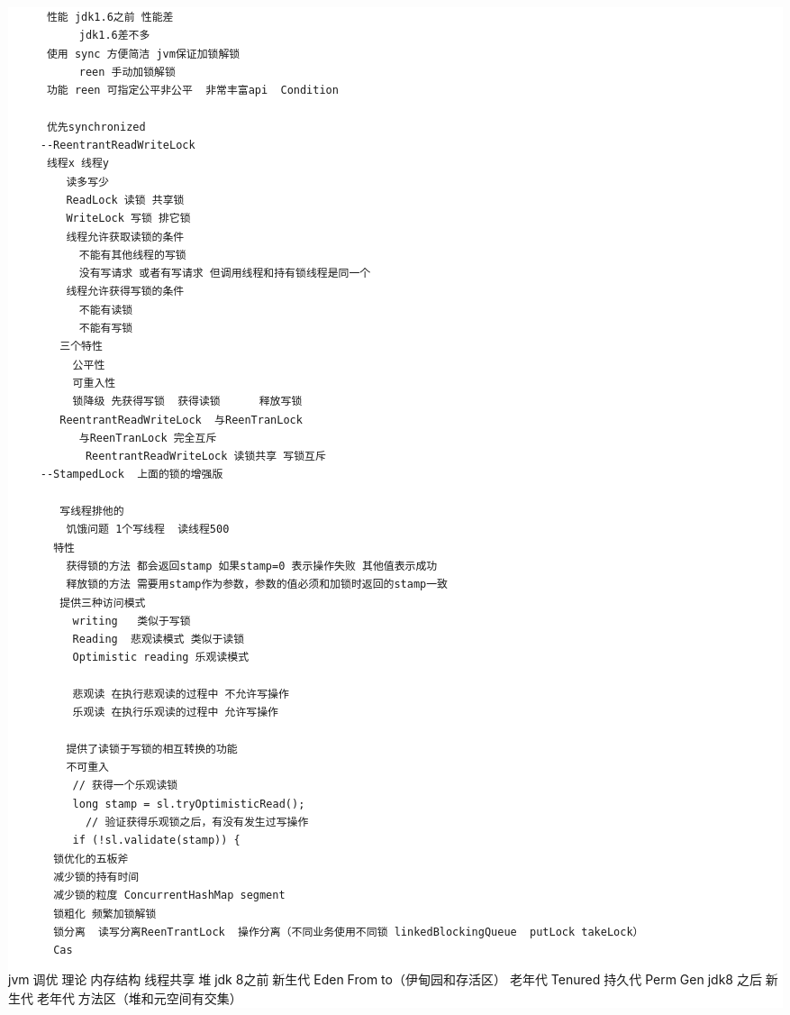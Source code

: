           性能 jdk1.6之前 性能差
               jdk1.6差不多
          使用 sync 方便简洁 jvm保证加锁解锁
               reen 手动加锁解锁
          功能 reen 可指定公平非公平  非常丰富api  Condition

          优先synchronized  
         --ReentrantReadWriteLock  
          线程x 线程y 
             读多写少
             ReadLock 读锁 共享锁
             WriteLock 写锁 排它锁
             线程允许获取读锁的条件
               不能有其他线程的写锁
               没有写请求 或者有写请求 但调用线程和持有锁线程是同一个 
             线程允许获得写锁的条件
               不能有读锁
               不能有写锁
            三个特性
              公平性
              可重入性
              锁降级 先获得写锁  获得读锁      释放写锁
            ReentrantReadWriteLock  与ReenTranLock
               与ReenTranLock 完全互斥
                ReentrantReadWriteLock 读锁共享 写锁互斥
         --StampedLock  上面的锁的增强版
           
            写线程排他的 
             饥饿问题 1个写线程  读线程500
           特性
             获得锁的方法 都会返回stamp 如果stamp=0 表示操作失败 其他值表示成功
             释放锁的方法 需要用stamp作为参数，参数的值必须和加锁时返回的stamp一致
            提供三种访问模式
              writing   类似于写锁
              Reading  悲观读模式 类似于读锁
              Optimistic reading 乐观读模式

              悲观读 在执行悲观读的过程中 不允许写操作
              乐观读 在执行乐观读的过程中 允许写操作

             提供了读锁于写锁的相互转换的功能
             不可重入
              // 获得一个乐观读锁
              long stamp = sl.tryOptimisticRead();
                // 验证获得乐观锁之后，有没有发生过写操作
              if (!sl.validate(stamp)) {
           锁优化的五板斧
           减少锁的持有时间
           减少锁的粒度 ConcurrentHashMap segment    	
           锁粗化 频繁加锁解锁
           锁分离  读写分离ReenTrantLock  操作分离（不同业务使用不同锁 linkedBlockingQueue  putLock takeLock）
           Cas
jvm 调优
  理论
    内存结构
      线程共享
        堆 
          jdk 8之前
           新生代 Eden From to（伊甸园和存活区） 
           老年代  Tenured
           持久代  Perm Gen
          jdk8 之后 
           新生代
           老年代
        方法区（堆和元空间有交集）